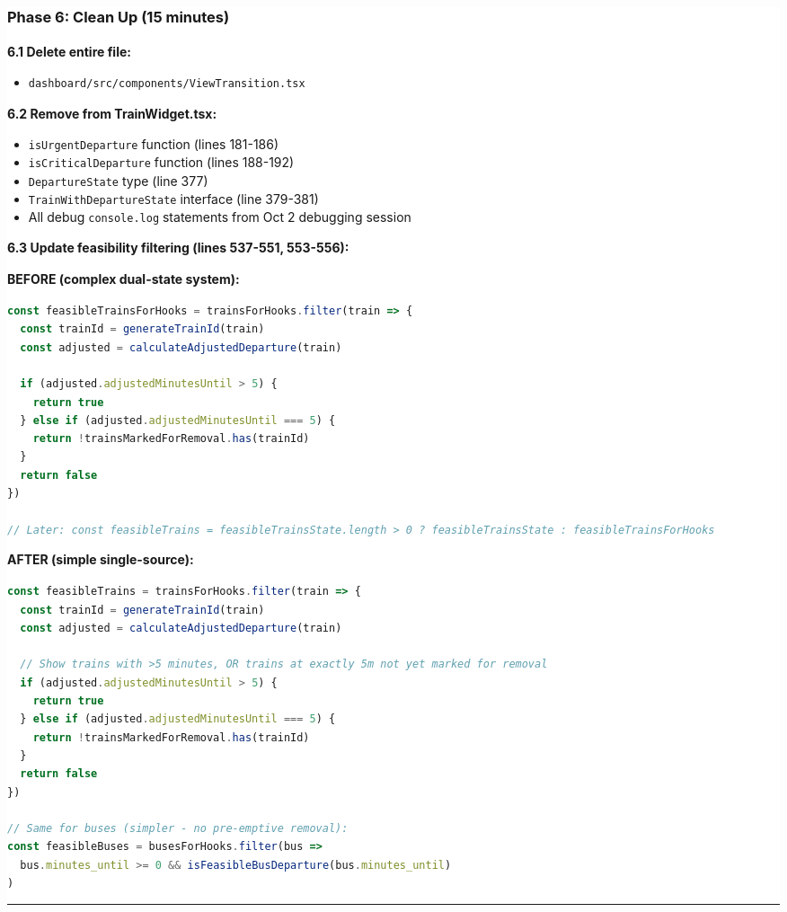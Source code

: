 
### Phase 6: Clean Up (15 minutes)

**6.1 Delete entire file:**
- `dashboard/src/components/ViewTransition.tsx`

**6.2 Remove from TrainWidget.tsx:**
- `isUrgentDeparture` function (lines 181-186)
- `isCriticalDeparture` function (lines 188-192)
- `DepartureState` type (line 377)
- `TrainWithDepartureState` interface (line 379-381)
- All debug `console.log` statements from Oct 2 debugging session

**6.3 Update feasibility filtering (lines 537-551, 553-556):**

**BEFORE (complex dual-state system):**
```typescript
const feasibleTrainsForHooks = trainsForHooks.filter(train => {
  const trainId = generateTrainId(train)
  const adjusted = calculateAdjustedDeparture(train)

  if (adjusted.adjustedMinutesUntil > 5) {
    return true
  } else if (adjusted.adjustedMinutesUntil === 5) {
    return !trainsMarkedForRemoval.has(trainId)
  }
  return false
})

// Later: const feasibleTrains = feasibleTrainsState.length > 0 ? feasibleTrainsState : feasibleTrainsForHooks
```

**AFTER (simple single-source):**
```typescript
const feasibleTrains = trainsForHooks.filter(train => {
  const trainId = generateTrainId(train)
  const adjusted = calculateAdjustedDeparture(train)

  // Show trains with >5 minutes, OR trains at exactly 5m not yet marked for removal
  if (adjusted.adjustedMinutesUntil > 5) {
    return true
  } else if (adjusted.adjustedMinutesUntil === 5) {
    return !trainsMarkedForRemoval.has(trainId)
  }
  return false
})

// Same for buses (simpler - no pre-emptive removal):
const feasibleBuses = busesForHooks.filter(bus =>
  bus.minutes_until >= 0 && isFeasibleBusDeparture(bus.minutes_until)
)
```

---